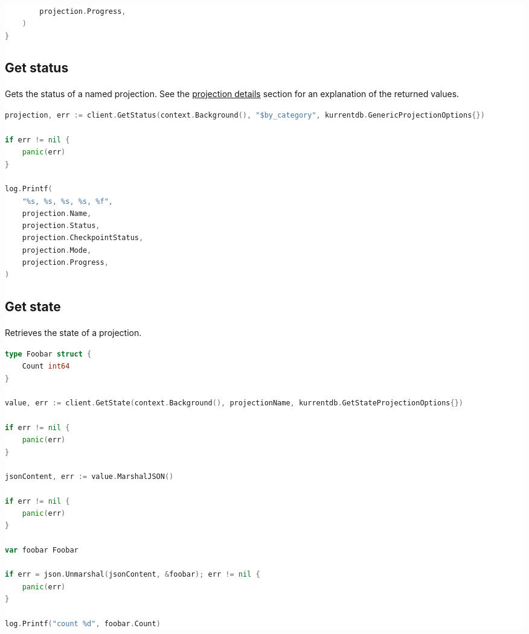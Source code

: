 ```go
        projection.Progress,
    )
}
```

## Get status

Gets the status of a named projection.
See the [projection details](#projection-details) section for an explanation of the returned values.

```go
projection, err := client.GetStatus(context.Background(), "$by_category", kurrentdb.GenericProjectionOptions{})

if err != nil {
    panic(err)
}

log.Printf(
    "%s, %s, %s, %s, %f",
    projection.Name,
    projection.Status,
    projection.CheckpointStatus,
    projection.Mode,
    projection.Progress,
)
```

## Get state

Retrieves the state of a projection.

```go
type Foobar struct {
    Count int64
}

value, err := client.GetState(context.Background(), projectionName, kurrentdb.GetStateProjectionOptions{})

if err != nil {
    panic(err)
}

jsonContent, err := value.MarshalJSON()

if err != nil {
    panic(err)
}

var foobar Foobar

if err = json.Unmarshal(jsonContent, &foobar); err != nil {
    panic(err)
}

log.Printf("count %d", foobar.Count)
```
